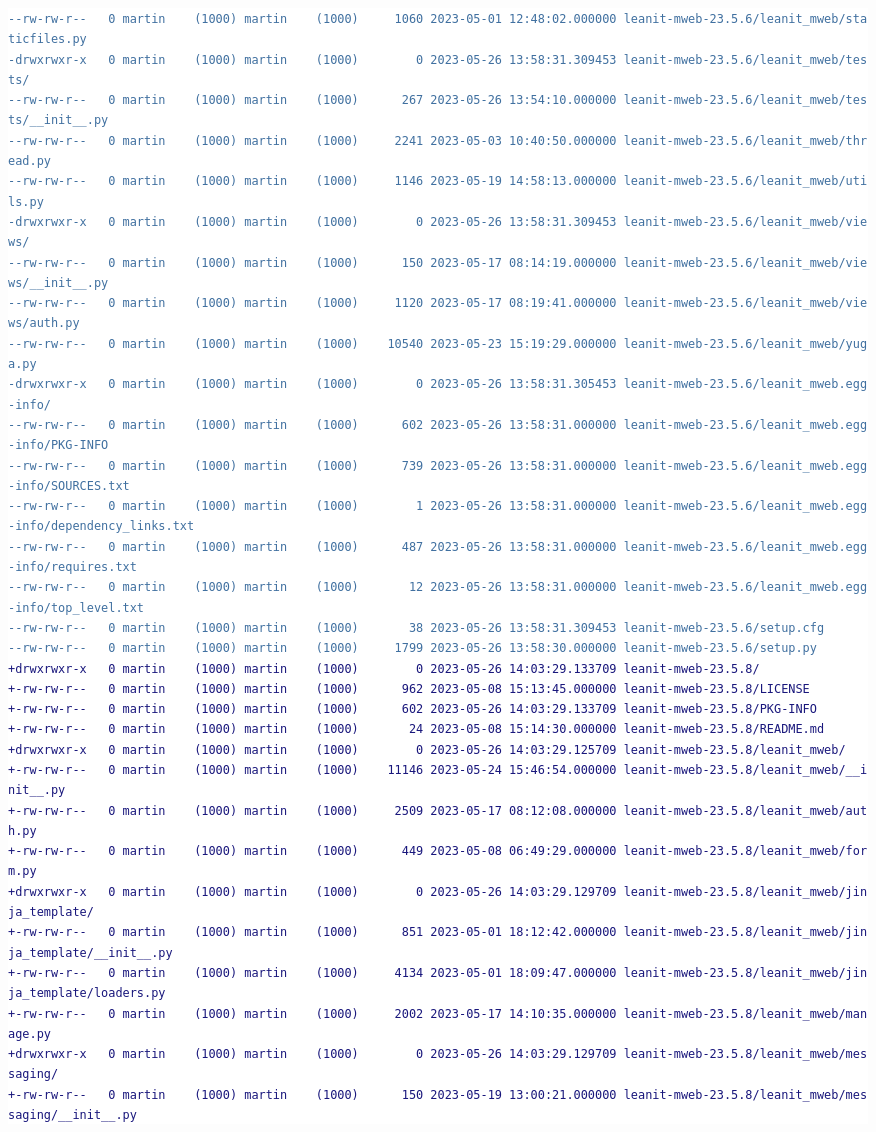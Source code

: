 ```diff
--rw-rw-r--   0 martin    (1000) martin    (1000)     1060 2023-05-01 12:48:02.000000 leanit-mweb-23.5.6/leanit_mweb/staticfiles.py
-drwxrwxr-x   0 martin    (1000) martin    (1000)        0 2023-05-26 13:58:31.309453 leanit-mweb-23.5.6/leanit_mweb/tests/
--rw-rw-r--   0 martin    (1000) martin    (1000)      267 2023-05-26 13:54:10.000000 leanit-mweb-23.5.6/leanit_mweb/tests/__init__.py
--rw-rw-r--   0 martin    (1000) martin    (1000)     2241 2023-05-03 10:40:50.000000 leanit-mweb-23.5.6/leanit_mweb/thread.py
--rw-rw-r--   0 martin    (1000) martin    (1000)     1146 2023-05-19 14:58:13.000000 leanit-mweb-23.5.6/leanit_mweb/utils.py
-drwxrwxr-x   0 martin    (1000) martin    (1000)        0 2023-05-26 13:58:31.309453 leanit-mweb-23.5.6/leanit_mweb/views/
--rw-rw-r--   0 martin    (1000) martin    (1000)      150 2023-05-17 08:14:19.000000 leanit-mweb-23.5.6/leanit_mweb/views/__init__.py
--rw-rw-r--   0 martin    (1000) martin    (1000)     1120 2023-05-17 08:19:41.000000 leanit-mweb-23.5.6/leanit_mweb/views/auth.py
--rw-rw-r--   0 martin    (1000) martin    (1000)    10540 2023-05-23 15:19:29.000000 leanit-mweb-23.5.6/leanit_mweb/yuga.py
-drwxrwxr-x   0 martin    (1000) martin    (1000)        0 2023-05-26 13:58:31.305453 leanit-mweb-23.5.6/leanit_mweb.egg-info/
--rw-rw-r--   0 martin    (1000) martin    (1000)      602 2023-05-26 13:58:31.000000 leanit-mweb-23.5.6/leanit_mweb.egg-info/PKG-INFO
--rw-rw-r--   0 martin    (1000) martin    (1000)      739 2023-05-26 13:58:31.000000 leanit-mweb-23.5.6/leanit_mweb.egg-info/SOURCES.txt
--rw-rw-r--   0 martin    (1000) martin    (1000)        1 2023-05-26 13:58:31.000000 leanit-mweb-23.5.6/leanit_mweb.egg-info/dependency_links.txt
--rw-rw-r--   0 martin    (1000) martin    (1000)      487 2023-05-26 13:58:31.000000 leanit-mweb-23.5.6/leanit_mweb.egg-info/requires.txt
--rw-rw-r--   0 martin    (1000) martin    (1000)       12 2023-05-26 13:58:31.000000 leanit-mweb-23.5.6/leanit_mweb.egg-info/top_level.txt
--rw-rw-r--   0 martin    (1000) martin    (1000)       38 2023-05-26 13:58:31.309453 leanit-mweb-23.5.6/setup.cfg
--rw-rw-r--   0 martin    (1000) martin    (1000)     1799 2023-05-26 13:58:30.000000 leanit-mweb-23.5.6/setup.py
+drwxrwxr-x   0 martin    (1000) martin    (1000)        0 2023-05-26 14:03:29.133709 leanit-mweb-23.5.8/
+-rw-rw-r--   0 martin    (1000) martin    (1000)      962 2023-05-08 15:13:45.000000 leanit-mweb-23.5.8/LICENSE
+-rw-rw-r--   0 martin    (1000) martin    (1000)      602 2023-05-26 14:03:29.133709 leanit-mweb-23.5.8/PKG-INFO
+-rw-rw-r--   0 martin    (1000) martin    (1000)       24 2023-05-08 15:14:30.000000 leanit-mweb-23.5.8/README.md
+drwxrwxr-x   0 martin    (1000) martin    (1000)        0 2023-05-26 14:03:29.125709 leanit-mweb-23.5.8/leanit_mweb/
+-rw-rw-r--   0 martin    (1000) martin    (1000)    11146 2023-05-24 15:46:54.000000 leanit-mweb-23.5.8/leanit_mweb/__init__.py
+-rw-rw-r--   0 martin    (1000) martin    (1000)     2509 2023-05-17 08:12:08.000000 leanit-mweb-23.5.8/leanit_mweb/auth.py
+-rw-rw-r--   0 martin    (1000) martin    (1000)      449 2023-05-08 06:49:29.000000 leanit-mweb-23.5.8/leanit_mweb/form.py
+drwxrwxr-x   0 martin    (1000) martin    (1000)        0 2023-05-26 14:03:29.129709 leanit-mweb-23.5.8/leanit_mweb/jinja_template/
+-rw-rw-r--   0 martin    (1000) martin    (1000)      851 2023-05-01 18:12:42.000000 leanit-mweb-23.5.8/leanit_mweb/jinja_template/__init__.py
+-rw-rw-r--   0 martin    (1000) martin    (1000)     4134 2023-05-01 18:09:47.000000 leanit-mweb-23.5.8/leanit_mweb/jinja_template/loaders.py
+-rw-rw-r--   0 martin    (1000) martin    (1000)     2002 2023-05-17 14:10:35.000000 leanit-mweb-23.5.8/leanit_mweb/manage.py
+drwxrwxr-x   0 martin    (1000) martin    (1000)        0 2023-05-26 14:03:29.129709 leanit-mweb-23.5.8/leanit_mweb/messaging/
+-rw-rw-r--   0 martin    (1000) martin    (1000)      150 2023-05-19 13:00:21.000000 leanit-mweb-23.5.8/leanit_mweb/messaging/__init__.py
```